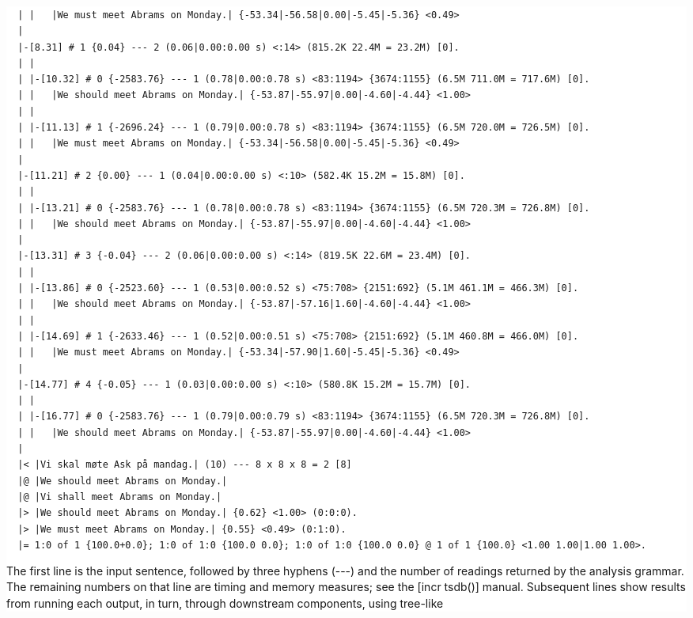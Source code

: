      | |   |We must meet Abrams on Monday.| {-53.34|-56.58|0.00|-5.45|-5.36} <0.49>
      |
      |-[8.31] # 1 {0.04} --- 2 (0.06|0.00:0.00 s) <:14> (815.2K 22.4M = 23.2M) [0].
      | |
      | |-[10.32] # 0 {-2583.76} --- 1 (0.78|0.00:0.78 s) <83:1194> {3674:1155} (6.5M 711.0M = 717.6M) [0].
      | |   |We should meet Abrams on Monday.| {-53.87|-55.97|0.00|-4.60|-4.44} <1.00>
      | |
      | |-[11.13] # 1 {-2696.24} --- 1 (0.79|0.00:0.78 s) <83:1194> {3674:1155} (6.5M 720.0M = 726.5M) [0].
      | |   |We must meet Abrams on Monday.| {-53.34|-56.58|0.00|-5.45|-5.36} <0.49>
      |
      |-[11.21] # 2 {0.00} --- 1 (0.04|0.00:0.00 s) <:10> (582.4K 15.2M = 15.8M) [0].
      | |
      | |-[13.21] # 0 {-2583.76} --- 1 (0.78|0.00:0.78 s) <83:1194> {3674:1155} (6.5M 720.3M = 726.8M) [0].
      | |   |We should meet Abrams on Monday.| {-53.87|-55.97|0.00|-4.60|-4.44} <1.00>
      |
      |-[13.31] # 3 {-0.04} --- 2 (0.06|0.00:0.00 s) <:14> (819.5K 22.6M = 23.4M) [0].
      | |
      | |-[13.86] # 0 {-2523.60} --- 1 (0.53|0.00:0.52 s) <75:708> {2151:692} (5.1M 461.1M = 466.3M) [0].
      | |   |We should meet Abrams on Monday.| {-53.87|-57.16|1.60|-4.60|-4.44} <1.00>
      | |
      | |-[14.69] # 1 {-2633.46} --- 1 (0.52|0.00:0.51 s) <75:708> {2151:692} (5.1M 460.8M = 466.0M) [0].
      | |   |We must meet Abrams on Monday.| {-53.34|-57.90|1.60|-5.45|-5.36} <0.49>
      |
      |-[14.77] # 4 {-0.05} --- 1 (0.03|0.00:0.00 s) <:10> (580.8K 15.2M = 15.7M) [0].
      | |
      | |-[16.77] # 0 {-2583.76} --- 1 (0.79|0.00:0.79 s) <83:1194> {3674:1155} (6.5M 720.3M = 726.8M) [0].
      | |   |We should meet Abrams on Monday.| {-53.87|-55.97|0.00|-4.60|-4.44} <1.00>
      |
      |< |Vi skal møte Ask på mandag.| (10) --- 8 x 8 x 8 = 2 [8]
      |@ |We should meet Abrams on Monday.|
      |@ |Vi shall meet Abrams on Monday.|
      |> |We should meet Abrams on Monday.| {0.62} <1.00> (0:0:0).
      |> |We must meet Abrams on Monday.| {0.55} <0.49> (0:1:0).
      |= 1:0 of 1 {100.0+0.0}; 1:0 of 1:0 {100.0 0.0}; 1:0 of 1:0 {100.0 0.0} @ 1 of 1 {100.0} <1.00 1.00|1.00 1.00>.

The first line is the input sentence, followed by three hyphens (---)
and the number of readings returned by the analysis grammar. The
remaining numbers on that line are timing and memory measures; see the
\[incr tsdb()\] manual. Subsequent lines show results from running each
output, in turn, through downstream components, using tree-like